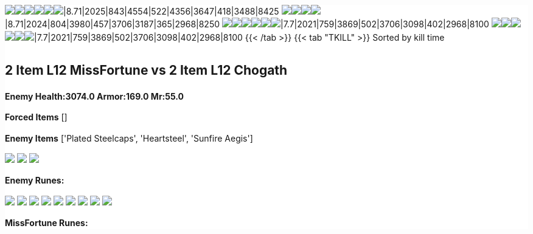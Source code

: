 ![](/item/3036.png)![](/item/3814.png)![](/item/1001.png)![](/item/1053.png)![](/item/1055.png)![](/item/1037.png)|8.71|2025|843|4554|522|4356|3647|418|3488|8425
![](/item/3074.png)![](/item/3142.png)![](/item/1055.png)![](/item/1038.png)|8.71|2024|804|3980|457|3706|3187|365|2968|8250
![](/item/6691.png)![](/item/6693.png)![](/item/1001.png)![](/item/1053.png)![](/item/1055.png)![](/item/1036.png)|7.7|2021|759|3869|502|3706|3098|402|2968|8100
![](/item/6691.png)![](/item/6696.png)![](/item/1001.png)![](/item/1053.png)![](/item/1055.png)![](/item/1036.png)|7.7|2021|759|3869|502|3706|3098|402|2968|8100
{{< /tab >}}
{{< tab "TKILL" >}}
Sorted by kill time
## 2 Item L12 MissFortune vs 2 Item L12 Chogath

**Enemy Health:3074.0 Armor:169.0 Mr:55.0**


**Forced Items** []








**Enemy Items** ['Plated Steelcaps', 'Heartsteel', 'Sunfire Aegis']





![](/item/3047.png)
![](/item/3084.png)
![](/item/3068.png)



**Enemy Runes:**





![](/Styles/Resolve/GraspOfTheUndying/GraspOfTheUndying.png)
![](/Styles/Resolve/Demolish/Demolish.png)
![](/Styles/Resolve/SecondWind/SecondWind.png)
![](/Styles/Resolve/Overgrowth/Overgrowth.png)
![](/Styles/Inspiration/MagicalFootwear/MagicalFootwear.png)
![](/Styles/Resolve/ApproachVelocity/ApproachVelocity.png)
![](/StatMods/StatModsAttackSpeedIcon.png)
![](/StatMods/StatModsArmorIcon.png)
![](/StatMods/StatModsHealthScalingIcon.png)



**MissFortune Runes:**
